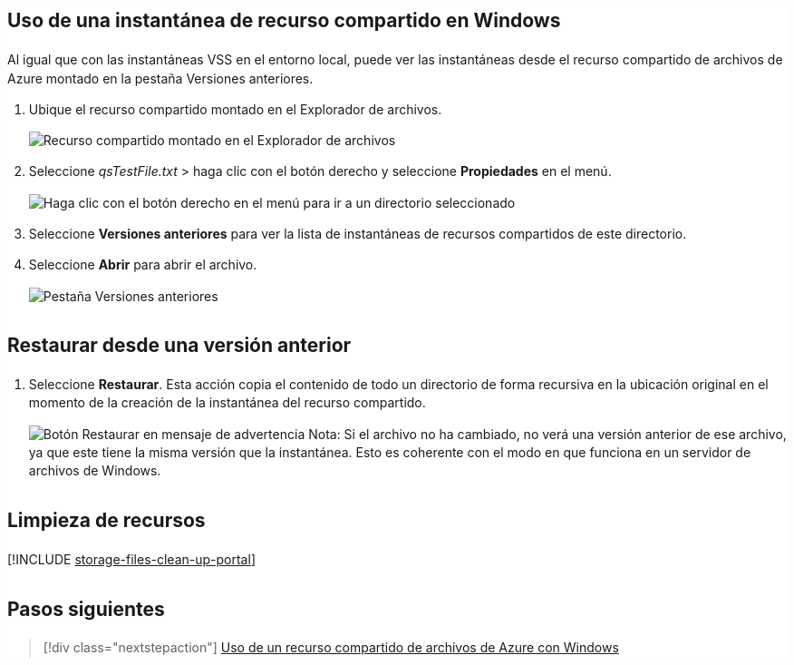 ## <a name="use-a-share-snapshot-in-windows"></a>Uso de una instantánea de recurso compartido en Windows

Al igual que con las instantáneas VSS en el entorno local, puede ver las instantáneas desde el recurso compartido de archivos de Azure montado en la pestaña Versiones anteriores.

1. Ubique el recurso compartido montado en el Explorador de archivos.

   ![Recurso compartido montado en el Explorador de archivos](./media/storage-files-quick-create-use-windows/snapshot-windows-mount.png)

1. Seleccione *qsTestFile.txt* > haga clic con el botón derecho y seleccione **Propiedades** en el menú.

   ![Haga clic con el botón derecho en el menú para ir a un directorio seleccionado](./media/storage-files-quick-create-use-windows/snapshot-windows-previous-versions.png)

1. Seleccione **Versiones anteriores** para ver la lista de instantáneas de recursos compartidos de este directorio.

1. Seleccione **Abrir** para abrir el archivo.

   ![Pestaña Versiones anteriores](./media/storage-files-quick-create-use-windows/snapshot-windows-list.png)

## <a name="restore-from-a-previous-version"></a>Restaurar desde una versión anterior

1. Seleccione **Restaurar**. Esta acción copia el contenido de todo un directorio de forma recursiva en la ubicación original en el momento de la creación de la instantánea del recurso compartido.

   ![Botón Restaurar en mensaje de advertencia](./media/storage-files-quick-create-use-windows/snapshot-windows-restore.png) Nota: Si el archivo no ha cambiado, no verá una versión anterior de ese archivo, ya que este tiene la misma versión que la instantánea. Esto es coherente con el modo en que funciona en un servidor de archivos de Windows.

## <a name="clean-up-resources"></a>Limpieza de recursos

[!INCLUDE [storage-files-clean-up-portal](../../../includes/storage-files-clean-up-portal.md)]

## <a name="next-steps"></a>Pasos siguientes

> [!div class="nextstepaction"]
> [Uso de un recurso compartido de archivos de Azure con Windows](storage-how-to-use-files-windows.md)
